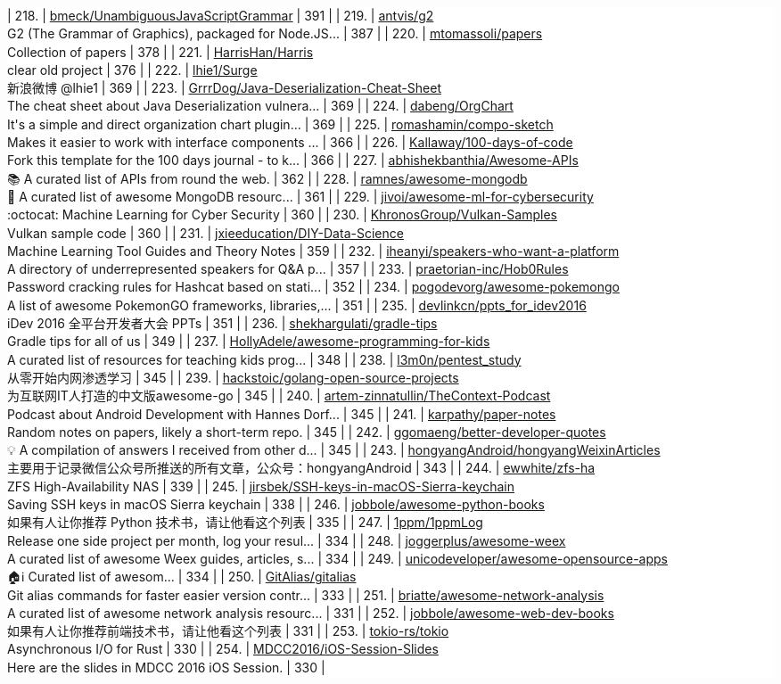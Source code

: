 | 218. | [bmeck/UnambiguousJavaScriptGrammar](https://github.com/bmeck/UnambiguousJavaScriptGrammar)  | 391 |
| 219. | [antvis/g2](https://github.com/antvis/g2) <br/>G2 (The Grammar of Graphics), packaged for Node.JS... | 387 |
| 220. | [mtomassoli/papers](https://github.com/mtomassoli/papers) <br/>Collection of papers | 378 |
| 221. | [HarrisHan/Harris](https://github.com/HarrisHan/Harris) <br/>clear old project | 376 |
| 222. | [lhie1/Surge](https://github.com/lhie1/Surge) <br/>新浪微博 @lhie1 | 369 |
| 223. | [GrrrDog/Java-Deserialization-Cheat-Sheet](https://github.com/GrrrDog/Java-Deserialization-Cheat-Sheet) <br/>The cheat sheet about Java Deserialization vulnera... | 369 |
| 224. | [dabeng/OrgChart](https://github.com/dabeng/OrgChart) <br/>It's a simple and direct organization chart plugin... | 369 |
| 225. | [romashamin/compo-sketch](https://github.com/romashamin/compo-sketch) <br/>Makes it easier to work with interface components ... | 366 |
| 226. | [Kallaway/100-days-of-code](https://github.com/Kallaway/100-days-of-code) <br/>Fork this template for the 100 days journal - to k... | 366 |
| 227. | [abhishekbanthia/Awesome-APIs](https://github.com/abhishekbanthia/Awesome-APIs) <br/>📚 A curated list of APIs from round the web. | 362 |
| 228. | [ramnes/awesome-mongodb](https://github.com/ramnes/awesome-mongodb) <br/>:leaves: A curated list of awesome MongoDB resourc... | 361 |
| 229. | [jivoi/awesome-ml-for-cybersecurity](https://github.com/jivoi/awesome-ml-for-cybersecurity) <br/>:octocat: Machine Learning for Cyber Security | 360 |
| 230. | [KhronosGroup/Vulkan-Samples](https://github.com/KhronosGroup/Vulkan-Samples) <br/>Vulkan sample code | 360 |
| 231. | [jxieeducation/DIY-Data-Science](https://github.com/jxieeducation/DIY-Data-Science) <br/>Machine Learning Tool Guides and Theory Notes | 359 |
| 232. | [iheanyi/speakers-who-want-a-platform](https://github.com/iheanyi/speakers-who-want-a-platform) <br/>A directory of underrepresented speakers for Q&A p... | 357 |
| 233. | [praetorian-inc/Hob0Rules](https://github.com/praetorian-inc/Hob0Rules) <br/>Password cracking rules for Hashcat based on stati... | 352 |
| 234. | [pogodevorg/awesome-pokemongo](https://github.com/pogodevorg/awesome-pokemongo) <br/>A list of awesome PokemonGO frameworks, libraries,... | 351 |
| 235. | [devlinkcn/ppts_for_idev2016](https://github.com/devlinkcn/ppts_for_idev2016) <br/>iDev 2016 全平台开发者大会 PPTs | 351 |
| 236. | [shekhargulati/gradle-tips](https://github.com/shekhargulati/gradle-tips) <br/>Gradle tips for all of us | 349 |
| 237. | [HollyAdele/awesome-programming-for-kids](https://github.com/HollyAdele/awesome-programming-for-kids) <br/>A curated list of resources for teaching kids prog... | 348 |
| 238. | [l3m0n/pentest_study](https://github.com/l3m0n/pentest_study) <br/>从零开始内网渗透学习 | 345 |
| 239. | [hackstoic/golang-open-source-projects](https://github.com/hackstoic/golang-open-source-projects) <br/>为互联网IT人打造的中文版awesome-go | 345 |
| 240. | [artem-zinnatullin/TheContext-Podcast](https://github.com/artem-zinnatullin/TheContext-Podcast) <br/>Podcast about Android Development with Hannes Dorf... | 345 |
| 241. | [karpathy/paper-notes](https://github.com/karpathy/paper-notes) <br/>Random notes on papers, likely a short-term repo. | 345 |
| 242. | [ggomaeng/better-developer-quotes](https://github.com/ggomaeng/better-developer-quotes) <br/>💡 A compilation of answers I received from other d... | 345 |
| 243. | [hongyangAndroid/hongyangWeixinArticles](https://github.com/hongyangAndroid/hongyangWeixinArticles) <br/>主要用于记录微信公众号所推送的所有文章，公众号：hongyangAndroid | 343 |
| 244. | [ewwhite/zfs-ha](https://github.com/ewwhite/zfs-ha) <br/>ZFS High-Availability NAS | 339 |
| 245. | [jirsbek/SSH-keys-in-macOS-Sierra-keychain](https://github.com/jirsbek/SSH-keys-in-macOS-Sierra-keychain) <br/>Saving SSH keys in macOS Sierra keychain | 338 |
| 246. | [jobbole/awesome-python-books](https://github.com/jobbole/awesome-python-books) <br/>如果有人让你推荐 Python 技术书，请让他看这个列表 | 335 |
| 247. | [1ppm/1ppmLog](https://github.com/1ppm/1ppmLog) <br/>Release one side project per month, log your resul... | 334 |
| 248. | [joggerplus/awesome-weex](https://github.com/joggerplus/awesome-weex) <br/>A curated list of awesome Weex guides, articles, s... | 334 |
| 249. | [unicodeveloper/awesome-opensource-apps](https://github.com/unicodeveloper/awesome-opensource-apps) <br/>:house::information_source: Curated list of awesom... | 334 |
| 250. | [GitAlias/gitalias](https://github.com/GitAlias/gitalias) <br/>Git alias commands for faster easier version contr... | 333 |
| 251. | [briatte/awesome-network-analysis](https://github.com/briatte/awesome-network-analysis) <br/>A curated list of awesome network analysis resourc... | 331 |
| 252. | [jobbole/awesome-web-dev-books](https://github.com/jobbole/awesome-web-dev-books) <br/>如果有人让你推荐前端技术书，请让他看这个列表 | 331 |
| 253. | [tokio-rs/tokio](https://github.com/tokio-rs/tokio) <br/>Asynchronous I/O for Rust | 330 |
| 254. | [MDCC2016/iOS-Session-Slides](https://github.com/MDCC2016/iOS-Session-Slides) <br/>Here are the slides in MDCC 2016 iOS Session. | 330 |